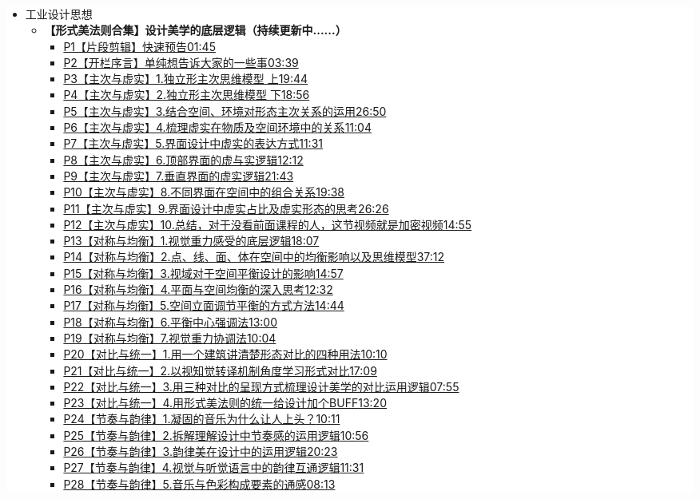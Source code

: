 

- 工业设计思想
    - **【形式美法则合集】设计美学的底层逻辑（持续更新中......）**
        - [P1【片段剪辑】快速预告](https://www.bilibili.com/video/BV1xP4y1W7Jd?p=1)[01:45](https://www.bilibili.com/video/BV1xP4y1W7Jd?p=1)
        - [P2【开栏序言】单纯想告诉大家的一些事](https://www.bilibili.com/video/BV1xP4y1W7Jd?p=2)[03:39](https://www.bilibili.com/video/BV1xP4y1W7Jd?p=2)
        - [P3【主次与虚实】1.独立形主次思维模型 上](https://www.bilibili.com/video/BV1xP4y1W7Jd?p=3)[19:44](https://www.bilibili.com/video/BV1xP4y1W7Jd?p=3)
        - [P4【主次与虚实】2.独立形主次思维模型 下](https://www.bilibili.com/video/BV1xP4y1W7Jd?p=4)[18:56](https://www.bilibili.com/video/BV1xP4y1W7Jd?p=4)
        - [P5【主次与虚实】3.结合空间、环境对形态主次关系的运用](https://www.bilibili.com/video/BV1xP4y1W7Jd?p=5)[26:50](https://www.bilibili.com/video/BV1xP4y1W7Jd?p=5)
        - [P6【主次与虚实】4.梳理虚实在物质及空间环境中的关系](https://www.bilibili.com/video/BV1xP4y1W7Jd?p=6)[11:04](https://www.bilibili.com/video/BV1xP4y1W7Jd?p=6)
        - [P7【主次与虚实】5.界面设计中虚实的表达方式](https://www.bilibili.com/video/BV1xP4y1W7Jd?p=7)[11:31](https://www.bilibili.com/video/BV1xP4y1W7Jd?p=7)
        - [P8【主次与虚实】6.顶部界面的虚与实逻辑](https://www.bilibili.com/video/BV1xP4y1W7Jd?p=8)[12:12](https://www.bilibili.com/video/BV1xP4y1W7Jd?p=8)
        - [P9【主次与虚实】7.垂直界面的虚实逻辑](https://www.bilibili.com/video/BV1xP4y1W7Jd?p=9)[21:43](https://www.bilibili.com/video/BV1xP4y1W7Jd?p=9)
        - [P10【主次与虚实】8.不同界面在空间中的组合关系](https://www.bilibili.com/video/BV1xP4y1W7Jd?p=10)[19:38](https://www.bilibili.com/video/BV1xP4y1W7Jd?p=10)
        - [P11【主次与虚实】9.界面设计中虚实占比及虚实形态的思考](https://www.bilibili.com/video/BV1xP4y1W7Jd?p=11)[26:26](https://www.bilibili.com/video/BV1xP4y1W7Jd?p=11)
        - [P12【主次与虚实】10.总结，对于没看前面课程的人，这节视频就是加密视频](https://www.bilibili.com/video/BV1xP4y1W7Jd?p=12)[14:55](https://www.bilibili.com/video/BV1xP4y1W7Jd?p=12)
        - [P13【对称与均衡】1.视觉重力感受的底层逻辑](https://www.bilibili.com/video/BV1xP4y1W7Jd?p=13)[18:07](https://www.bilibili.com/video/BV1xP4y1W7Jd?p=13)
        - [P14【对称与均衡】2.点、线、面、体在空间中的均衡影响以及思维模型](https://www.bilibili.com/video/BV1xP4y1W7Jd?p=14)[37:12](https://www.bilibili.com/video/BV1xP4y1W7Jd?p=14)
        - [P15【对称与均衡】3.视域对于空间平衡设计的影响](https://www.bilibili.com/video/BV1xP4y1W7Jd?p=15)[14:57](https://www.bilibili.com/video/BV1xP4y1W7Jd?p=15)
        - [P16【对称与均衡】4.平面与空间均衡的深入思考](https://www.bilibili.com/video/BV1xP4y1W7Jd?p=16)[12:32](https://www.bilibili.com/video/BV1xP4y1W7Jd?p=16)
        - [P17【对称与均衡】5.空间立面调节平衡的方式方法](https://www.bilibili.com/video/BV1xP4y1W7Jd?p=17)[14:44](https://www.bilibili.com/video/BV1xP4y1W7Jd?p=17)
        - [P18【对称与均衡】6.平衡中心强调法](https://www.bilibili.com/video/BV1xP4y1W7Jd?p=18)[13:00](https://www.bilibili.com/video/BV1xP4y1W7Jd?p=18)
        - [P19【对称与均衡】7.视觉重力协调法](https://www.bilibili.com/video/BV1xP4y1W7Jd?p=19)[10:04](https://www.bilibili.com/video/BV1xP4y1W7Jd?p=19)
        - [P20【对比与统一】1.用一个建筑讲清楚形态对比的四种用法](https://www.bilibili.com/video/BV1xP4y1W7Jd?p=20)[10:10](https://www.bilibili.com/video/BV1xP4y1W7Jd?p=20)
        - [P21【对比与统一】2.以视知觉转译机制角度学习形式对比](https://www.bilibili.com/video/BV1xP4y1W7Jd?p=21)[17:09](https://www.bilibili.com/video/BV1xP4y1W7Jd?p=21)
        - [P22【对比与统一】3.用三种对比的呈现方式梳理设计美学的对比运用逻辑](https://www.bilibili.com/video/BV1xP4y1W7Jd?p=22)[07:55](https://www.bilibili.com/video/BV1xP4y1W7Jd?p=22)
        - [P23【对比与统一】4.用形式美法则的统一给设计加个BUFF](https://www.bilibili.com/video/BV1xP4y1W7Jd?p=23)[13:20](https://www.bilibili.com/video/BV1xP4y1W7Jd?p=23)
        - [P24【节奏与韵律】1.凝固的音乐为什么让人上头？](https://www.bilibili.com/video/BV1xP4y1W7Jd?p=24)[10:11](https://www.bilibili.com/video/BV1xP4y1W7Jd?p=24)
        - [P25【节奏与韵律】2.拆解理解设计中节奏感的运用逻辑](https://www.bilibili.com/video/BV1xP4y1W7Jd?p=25)[10:56](https://www.bilibili.com/video/BV1xP4y1W7Jd?p=25)
        - [P26【节奏与韵律】3.韵律美在设计中的运用逻辑](https://www.bilibili.com/video/BV1xP4y1W7Jd?p=26)[20:23](https://www.bilibili.com/video/BV1xP4y1W7Jd?p=26)
        - [P27【节奏与韵律】4.视觉与听觉语言中的韵律互通逻辑](https://www.bilibili.com/video/BV1xP4y1W7Jd?p=27)[11:31](https://www.bilibili.com/video/BV1xP4y1W7Jd?p=27)
        - [P28【节奏与韵律】5.音乐与色彩构成要素的通感](https://www.bilibili.com/video/BV1xP4y1W7Jd?p=28)[08:13](https://www.bilibili.com/video/BV1xP4y1W7Jd?p=28)
